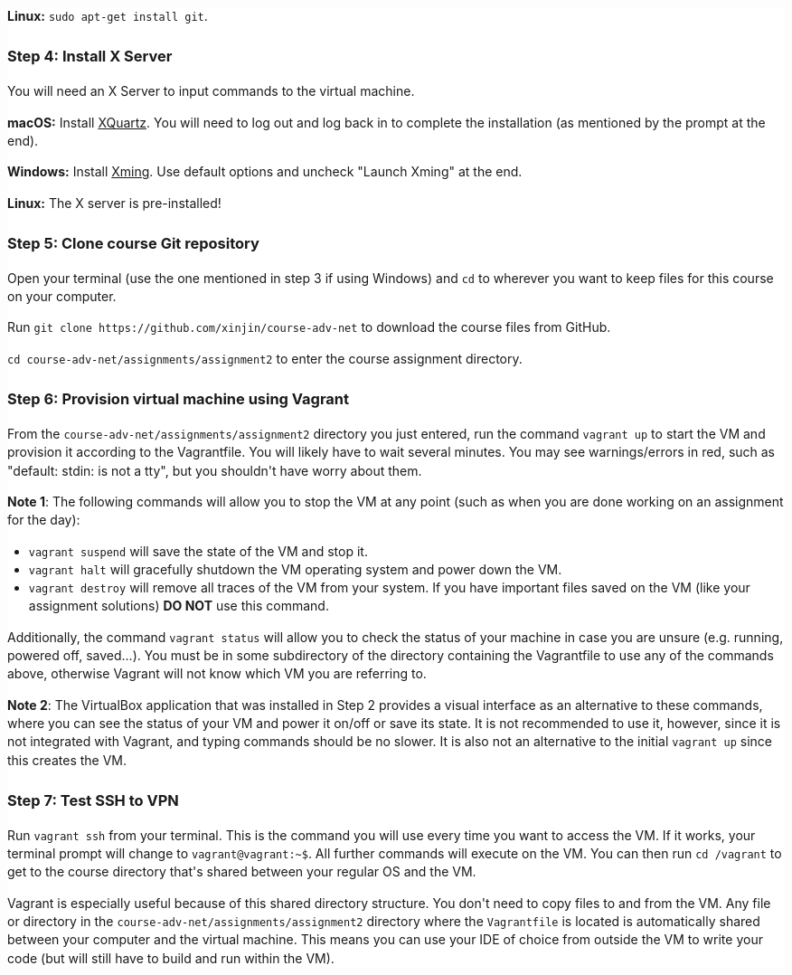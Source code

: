 **Linux:** `sudo apt-get install git`.

### Step 4: Install X Server
You will need an X Server to input commands to the virtual machine.

**macOS:** Install [XQuartz](https://www.xquartz.org/). You will need to log out and log back in to complete the installation (as mentioned by the prompt at the end).

**Windows:** Install [Xming](https://sourceforge.net/projects/xming/files/Xming/6.9.0.31/Xming-6-9-0-31-setup.exe/download). Use default options and uncheck "Launch Xming" at the end.

**Linux:** The X server is pre-installed!

### Step 5: Clone course Git repository
Open your terminal (use the one mentioned in step 3 if using Windows) and `cd` to wherever you want to keep files for this course on your computer.  

Run `git clone https://github.com/xinjin/course-adv-net` to download the course files from GitHub.

`cd course-adv-net/assignments/assignment2` to enter the course assignment directory.

### Step 6: Provision virtual machine using Vagrant
From the `course-adv-net/assignments/assignment2` directory you just entered, run the command  `vagrant up` to start the VM and  provision it according to the Vagrantfile. You will likely have to wait several minutes. You may see warnings/errors in red, such as "default: stdin: is not a tty", but you shouldn't have worry about them.

**Note 1**: The following commands will allow you to stop the VM at any point (such as when you are done working on an assignment for the day):
* `vagrant suspend` will save the state of the VM and stop it.
* `vagrant halt` will gracefully shutdown the VM operating system and power down the VM.
* `vagrant destroy` will remove all traces of the VM from your system. If you have important files saved on the VM (like your assignment solutions) **DO NOT** use this command.

Additionally, the command `vagrant status` will allow you to check the status of your machine in case you are unsure (e.g. running, powered off, saved...).
You must be in some subdirectory of the directory containing the Vagrantfile to use any of the commands above, otherwise Vagrant will not know which VM you are referring to.

**Note 2**: The VirtualBox application that was installed in Step 2 provides a visual interface as an alternative to these commands, where you can see the status of your VM and power it on/off or save its state. It is not recommended to use it, however, since it is not integrated with Vagrant, and typing commands should be no slower. It is also not an alternative to the initial `vagrant up` since this creates the VM.

### Step 7: Test SSH to VPN

Run `vagrant ssh` from your terminal. This is the command you will use every time you want to access the VM. If it works, your terminal prompt will change to `vagrant@vagrant:~$`. All further commands will execute on the VM. You can then run `cd /vagrant` to get to the course directory that's shared between your regular OS and the VM.

Vagrant is especially useful because of this shared directory structure.  You don't need to copy files to and from the VM. Any file or directory in the `course-adv-net/assignments/assignment2` directory where the `Vagrantfile` is located is automatically shared between your computer and the virtual machine. This means you can use your IDE of choice from outside the VM to write your code (but will still have to build and run within the VM).
